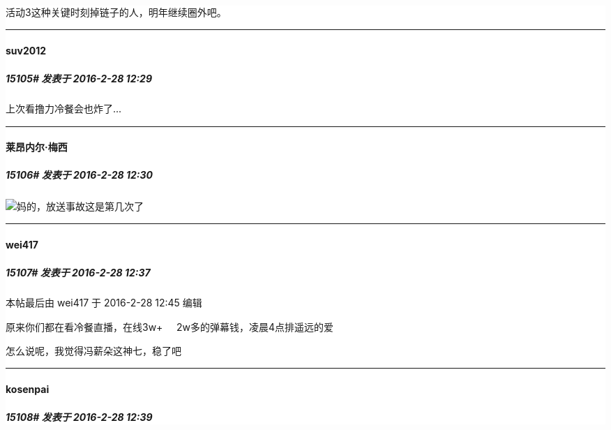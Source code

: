 


活动3这种关键时刻掉链子的人，明年继续圈外吧。







*****

####  suv2012  
##### 15105#       发表于 2016-2-28 12:29




上次看撸力冷餐会也炸了...







*****

####  莱昂内尔·梅西  
##### 15106#       发表于 2016-2-28 12:30



<img src="https://static.saraba1st.com/image/smiley/face/149.gif" referrerpolicy="no-referrer">妈的，放送事故这是第几次了







*****

####  wei417  
##### 15107#       发表于 2016-2-28 12:37



 本帖最后由 wei417 于 2016-2-28 12:45 编辑 

原来你们都在看冷餐直播，在线3w+     2w多的弹幕钱，凌晨4点排遥远的爱

怎么说呢，我觉得冯薪朵这神七，稳了吧








*****

####  kosenpai  
##### 15108#       发表于 2016-2-28 12:39



